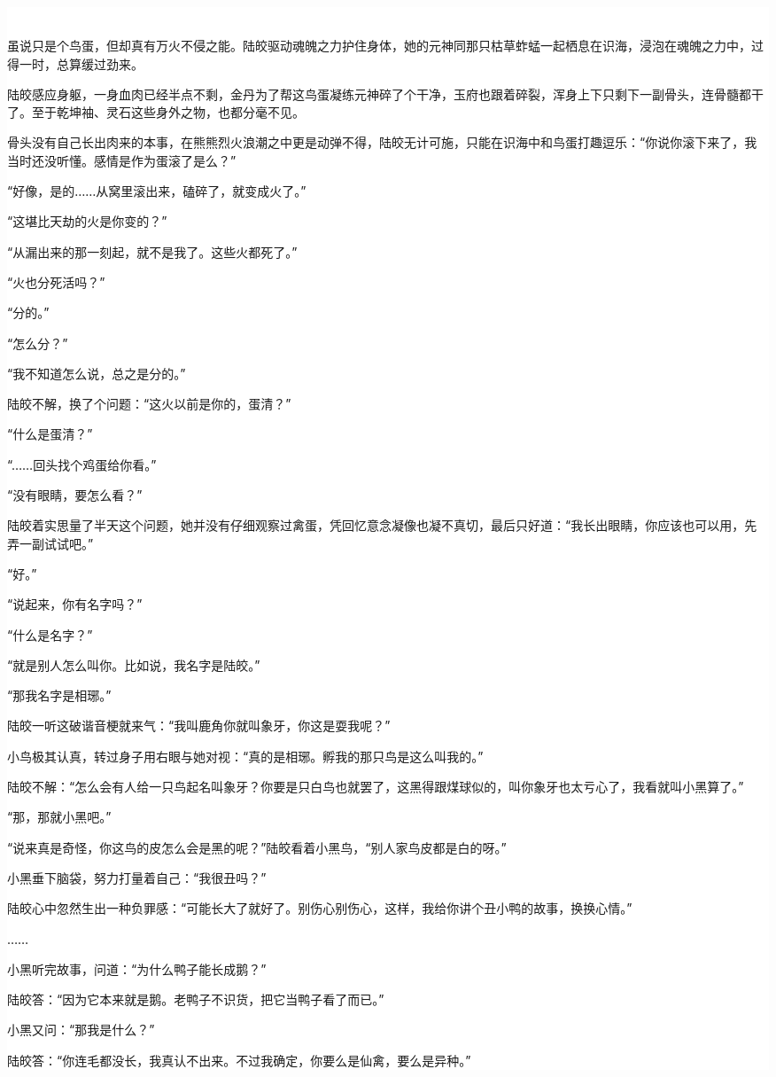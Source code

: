<br>

虽说只是个鸟蛋，但却真有万火不侵之能。陆皎驱动魂魄之力护住身体，她的元神同那只枯草蚱蜢一起栖息在识海，浸泡在魂魄之力中，过得一时，总算缓过劲来。

陆皎感应身躯，一身血肉已经半点不剩，金丹为了帮这鸟蛋凝练元神碎了个干净，玉府也跟着碎裂，浑身上下只剩下一副骨头，连骨髓都干了。至于乾坤袖、灵石这些身外之物，也都分毫不见。

骨头没有自己长出肉来的本事，在熊熊烈火浪潮之中更是动弹不得，陆皎无计可施，只能在识海中和鸟蛋打趣逗乐：“你说你滚下来了，我当时还没听懂。感情是作为蛋滚了是么？”

“好像，是的……从窝里滚出来，磕碎了，就变成火了。”

“这堪比天劫的火是你变的？”

“从漏出来的那一刻起，就不是我了。这些火都死了。”

“火也分死活吗？”

“分的。”

“怎么分？”

“我不知道怎么说，总之是分的。”

陆皎不解，换了个问题：“这火以前是你的，蛋清？”

“什么是蛋清？”

“……回头找个鸡蛋给你看。”

“没有眼睛，要怎么看？”

陆皎着实思量了半天这个问题，她并没有仔细观察过禽蛋，凭回忆意念凝像也凝不真切，最后只好道：“我长出眼睛，你应该也可以用，先弄一副试试吧。”

“好。”

“说起来，你有名字吗？”

“什么是名字？”

“就是别人怎么叫你。比如说，我名字是陆皎。”

“那我名字是相琊。”

陆皎一听这破谐音梗就来气：“我叫鹿角你就叫象牙，你这是耍我呢？”

小鸟极其认真，转过身子用右眼与她对视：“真的是相琊。孵我的那只鸟是这么叫我的。”

陆皎不解：“怎么会有人给一只鸟起名叫象牙？你要是只白鸟也就罢了，这黑得跟煤球似的，叫你象牙也太亏心了，我看就叫小黑算了。”

“那，那就小黑吧。”

“说来真是奇怪，你这鸟的皮怎么会是黑的呢？”陆皎看着小黑鸟，“别人家鸟皮都是白的呀。”

小黑垂下脑袋，努力打量着自己：“我很丑吗？”

陆皎心中忽然生出一种负罪感：“可能长大了就好了。别伤心别伤心，这样，我给你讲个丑小鸭的故事，换换心情。”

……

小黑听完故事，问道：“为什么鸭子能长成鹅？”

陆皎答：“因为它本来就是鹅。老鸭子不识货，把它当鸭子看了而已。”

小黑又问：“那我是什么？”

陆皎答：“你连毛都没长，我真认不出来。不过我确定，你要么是仙禽，要么是异种。”
